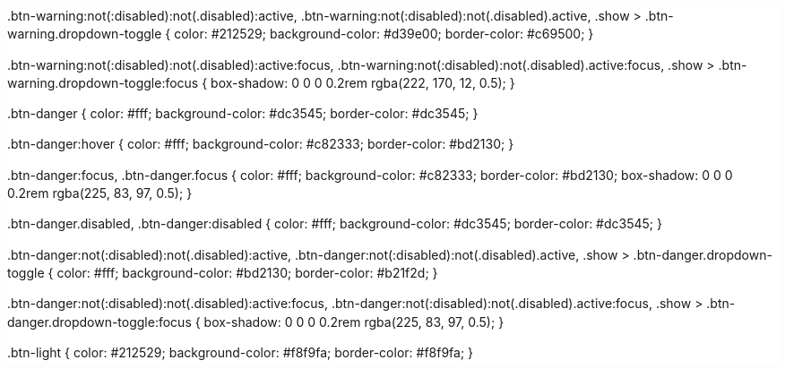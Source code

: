 .btn-warning:not(:disabled):not(.disabled):active, .btn-warning:not(:disabled):not(.disabled).active,
.show > .btn-warning.dropdown-toggle {
  color: #212529;
  background-color: #d39e00;
  border-color: #c69500;
}

.btn-warning:not(:disabled):not(.disabled):active:focus, .btn-warning:not(:disabled):not(.disabled).active:focus,
.show > .btn-warning.dropdown-toggle:focus {
  box-shadow: 0 0 0 0.2rem rgba(222, 170, 12, 0.5);
}

.btn-danger {
  color: #fff;
  background-color: #dc3545;
  border-color: #dc3545;
}

.btn-danger:hover {
  color: #fff;
  background-color: #c82333;
  border-color: #bd2130;
}

.btn-danger:focus, .btn-danger.focus {
  color: #fff;
  background-color: #c82333;
  border-color: #bd2130;
  box-shadow: 0 0 0 0.2rem rgba(225, 83, 97, 0.5);
}

.btn-danger.disabled, .btn-danger:disabled {
  color: #fff;
  background-color: #dc3545;
  border-color: #dc3545;
}

.btn-danger:not(:disabled):not(.disabled):active, .btn-danger:not(:disabled):not(.disabled).active,
.show > .btn-danger.dropdown-toggle {
  color: #fff;
  background-color: #bd2130;
  border-color: #b21f2d;
}

.btn-danger:not(:disabled):not(.disabled):active:focus, .btn-danger:not(:disabled):not(.disabled).active:focus,
.show > .btn-danger.dropdown-toggle:focus {
  box-shadow: 0 0 0 0.2rem rgba(225, 83, 97, 0.5);
}

.btn-light {
  color: #212529;
  background-color: #f8f9fa;
  border-color: #f8f9fa;
}
